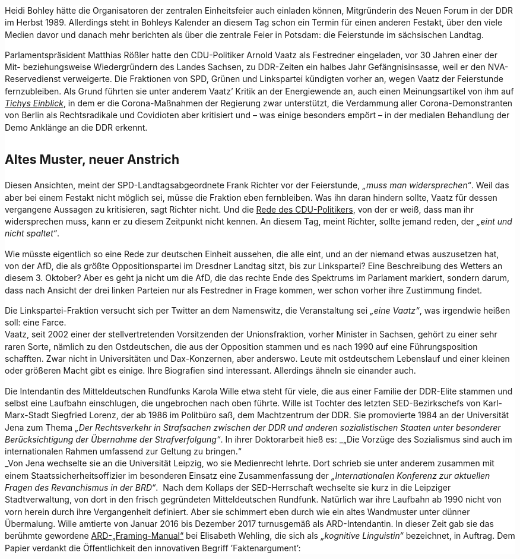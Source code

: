 Heidi Bohley hätte die Organisatoren der zentralen Einheitsfeier auch einladen können, Mitgründerin des Neuen Forum in der DDR im Herbst 1989. Allerdings steht in Bohleys Kalender an diesem Tag schon ein Termin für einen anderen Festakt, über den viele Medien davor und danach mehr berichten als über die zentrale Feier in Potsdam: die Feierstunde im sächsischen Landtag.

Parlamentspräsident Matthias Rößler hatte den CDU-Politiker Arnold Vaatz als Festredner eingeladen, vor 30 Jahren einer der Mit- beziehungsweise Wiedergründern des Landes Sachsen, zu DDR-Zeiten ein halbes Jahr Gefängnisinsasse, weil er den NVA-Reservedienst verweigerte. Die Fraktionen von SPD, Grünen und Linkspartei kündigten vorher an, wegen Vaatz der Feierstunde fernzubleiben. Als Grund führten sie unter anderem Vaatz’ Kritik an der Energiewende an, auch einen Meinungsartikel von ihm auf <a href="https://www.tichyseinblick.de/gastbeitrag/regierung-und-medien-beschaedigen-ihre-glaubwuerdigkeit/">_Tichys Einblick_</a>, in dem er die Corona-Maßnahmen der Regierung zwar unterstützt, die Verdammung aller Corona-Demonstranten von Berlin als Rechtsradikale und Covidioten aber kritisiert und – was einige besonders empört – in der medialen Behandlung der Demo Anklänge an die DDR erkennt.



## Altes Muster, neuer Anstrich

Diesen Ansichten, meint der SPD-Landtagsabgeordnete Frank Richter vor der Feierstunde, _„muss man widersprechen“_. Weil das aber bei einem Festakt nicht möglich sei, müsse die Fraktion eben fernbleiben. Was ihn daran hindern sollte, Vaatz für dessen vergangene Aussagen zu kritisieren, sagt Richter nicht. Und die <a href="https://www.ardmediathek.de/mdr/video/festakt-zum-tag-der-deutschen-einheit/mdr-sachsen/Y3JpZDovL21kci5kZS9iZWl0cmFnL2Ntcy84NTA5MGI3Yi02MjA1LTQzYTEtOGE0Ni0wMWUwYWZlMTVlY2M/">Rede des CDU-Politikers</a>, von der er weiß, dass man ihr widersprechen muss, kann er zu diesem Zeitpunkt nicht kennen. An diesem Tag, meint Richter, sollte jemand reden, der _„eint und nicht spaltet“_.

Wie müsste eigentlich so eine Rede zur deutschen Einheit aussehen, die alle eint, und an der niemand etwas auszusetzen hat, von der AfD, die als größte Oppositionspartei im Dresdner Landtag sitzt, bis zur Linkspartei? Eine Beschreibung des Wetters an diesem 3. Oktober? Aber es geht ja nicht um die AfD, die das rechte Ende des Spektrums im Parlament markiert, sondern darum, dass nach Ansicht der drei linken Parteien nur als Festredner in Frage kommen, wer schon vorher ihre Zustimmung findet.

Die Linkspartei-Fraktion versucht sich per Twitter an dem Namenswitz, die Veranstaltung sei _„eine Vaatz“_, was irgendwie heißen soll: eine Farce.<br>
Vaatz, seit 2002 einer der stellvertretenden Vorsitzenden der Unionsfraktion, vorher Minister in Sachsen, gehört zu einer sehr raren Sorte, nämlich zu den Ostdeutschen, die aus der Opposition stammen und es nach 1990 auf eine Führungsposition schafften. Zwar nicht in Universitäten und Dax-Konzernen, aber anderswo. Leute mit ostdeutschem Lebenslauf und einer kleinen oder größeren Macht gibt es einige. Ihre Biografien sind interessant. Allerdings ähneln sie einander auch.

Die Intendantin des Mitteldeutschen Rundfunks Karola Wille etwa steht für viele, die aus einer Familie der DDR-Elite stammen und selbst eine Laufbahn einschlugen, die ungebrochen nach oben führte. Wille ist Tochter des letzten SED-Bezirkschefs von Karl-Marx-Stadt Siegfried Lorenz, der ab 1986 im Politbüro saß, dem Machtzentrum der DDR. Sie promovierte 1984 an der Universität Jena zum Thema _„Der Rechtsverkehr in Strafsachen zwischen der DDR und anderen sozialistischen Staaten unter besonderer Berücksichtigung der Übernahme der Strafverfolgung“_. In ihrer Doktorarbeit hieß es: _„Die Vorzüge des Sozialismus sind auch im internationalen Rahmen umfassend zur Geltung zu bringen.“<br>
_Von Jena wechselte sie an die Universität Leipzig, wo sie Medienrecht lehrte. Dort schrieb sie unter anderem zusammen mit einem Staatssicherheitsoffizier im besonderen Einsatz eine Zusammenfassung der _„Internationalen Konferenz zur aktuellen Fragen des Revanchismus in der BRD“_.  Nach dem Kollaps der SED-Herrschaft wechselte sie kurz in die Leipziger Stadtverwaltung, von dort in den frisch gegründeten Mitteldeutschen Rundfunk. Natürlich war ihre Laufbahn ab 1990 nicht von vorn herein durch ihre Vergangenheit definiert. Aber sie schimmert eben durch wie ein altes Wandmuster unter dünner Übermalung. Wille amtierte von Januar 2016 bis Dezember 2017 turnusgemäß als ARD-Intendantin. In dieser Zeit gab sie das berühmte gewordene <a href="https://www.publicomag.com/2019/02/sie-werden-geframt-von-ihrer-ard/">ARD-„Framing-Manual“</a> bei Elisabeth Wehling, die sich als _„kognitive Linguistin“_ bezeichnet, in Auftrag. Dem Papier verdankt die Öffentlichkeit den innovativen Begriff ’Faktenargument’:
